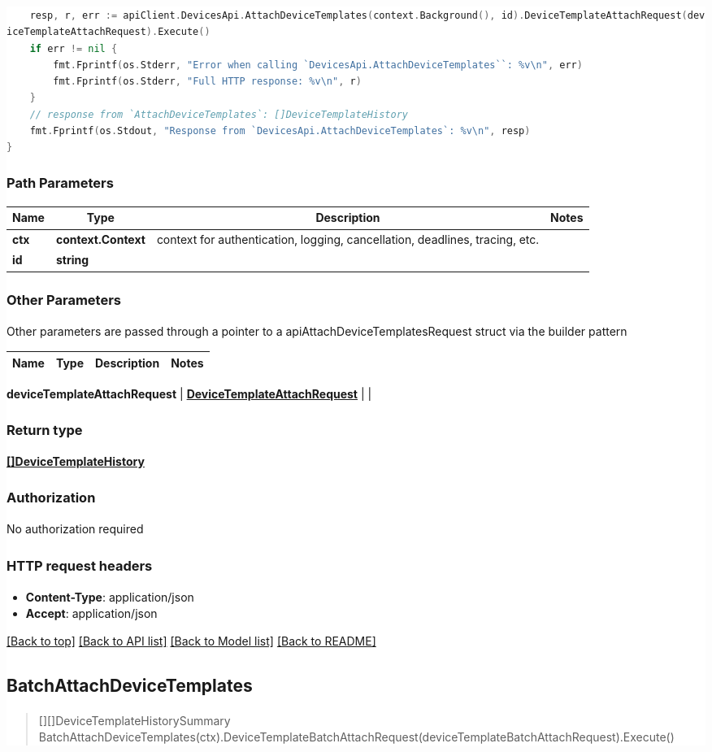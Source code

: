 ```go
    resp, r, err := apiClient.DevicesApi.AttachDeviceTemplates(context.Background(), id).DeviceTemplateAttachRequest(deviceTemplateAttachRequest).Execute()
    if err != nil {
        fmt.Fprintf(os.Stderr, "Error when calling `DevicesApi.AttachDeviceTemplates``: %v\n", err)
        fmt.Fprintf(os.Stderr, "Full HTTP response: %v\n", r)
    }
    // response from `AttachDeviceTemplates`: []DeviceTemplateHistory
    fmt.Fprintf(os.Stdout, "Response from `DevicesApi.AttachDeviceTemplates`: %v\n", resp)
}
```

### Path Parameters


Name | Type | Description  | Notes
------------- | ------------- | ------------- | -------------
**ctx** | **context.Context** | context for authentication, logging, cancellation, deadlines, tracing, etc.
**id** | **string** |  | 

### Other Parameters

Other parameters are passed through a pointer to a apiAttachDeviceTemplatesRequest struct via the builder pattern


Name | Type | Description  | Notes
------------- | ------------- | ------------- | -------------

 **deviceTemplateAttachRequest** | [**DeviceTemplateAttachRequest**](DeviceTemplateAttachRequest.md) |  | 

### Return type

[**[]DeviceTemplateHistory**](DeviceTemplateHistory.md)

### Authorization

No authorization required

### HTTP request headers

- **Content-Type**: application/json
- **Accept**: application/json

[[Back to top]](#) [[Back to API list]](../README.md#documentation-for-api-endpoints)
[[Back to Model list]](../README.md#documentation-for-models)
[[Back to README]](../README.md)


## BatchAttachDeviceTemplates

> [][]DeviceTemplateHistorySummary BatchAttachDeviceTemplates(ctx).DeviceTemplateBatchAttachRequest(deviceTemplateBatchAttachRequest).Execute()
